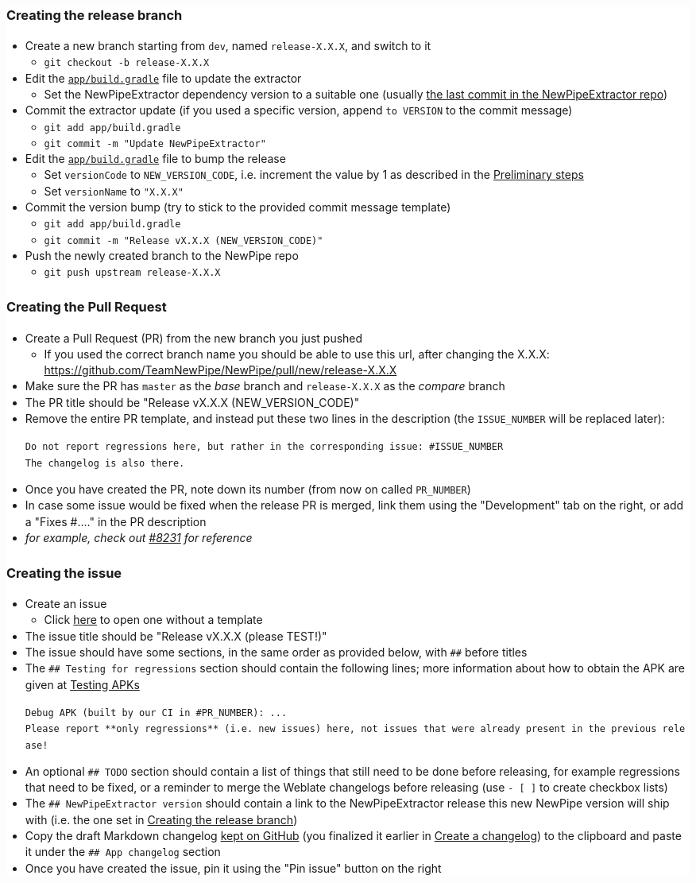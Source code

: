 ### Creating the release branch

- Create a new branch starting from `dev`, named `release-X.X.X`, and switch to it
    - `git checkout -b release-X.X.X`
- Edit the [`app/build.gradle`](https://github.com/TeamNewPipe/NewPipe/blob/dev/app/build.gradle) file to update the extractor
    - Set the NewPipeExtractor dependency version to a suitable one (usually [the last commit in the NewPipeExtractor repo](https://github.com/TeamNewPipe/NewPipeExtractor/commits/dev))
- Commit the extractor update (if you used a specific version, append `to VERSION` to the commit message)
    - `git add app/build.gradle`
    - `git commit -m "Update NewPipeExtractor"`
- Edit the [`app/build.gradle`](https://github.com/TeamNewPipe/NewPipe/blob/dev/app/build.gradle) file to bump the release
    - Set `versionCode` to `NEW_VERSION_CODE`, i.e. increment the value by 1 as described in the [Preliminary steps](#preliminary-steps)
    - Set `versionName` to `"X.X.X"`
- Commit the version bump (try to stick to the provided commit message template)
    - `git add app/build.gradle`
    - `git commit -m "Release vX.X.X (NEW_VERSION_CODE)"`
- Push the newly created branch to the NewPipe repo
    - `git push upstream release-X.X.X`

### Creating the Pull Request

- Create a Pull Request (PR) from the new branch you just pushed
    - If you used the correct branch name you should be able to use this url, after changing the X.X.X: https://github.com/TeamNewPipe/NewPipe/pull/new/release-X.X.X
- Make sure the PR has `master` as the *base* branch and `release-X.X.X` as the *compare* branch
- The PR title should be "Release vX.X.X (NEW_VERSION_CODE)"
- Remove the entire PR template, and instead put these two lines in the description (the `ISSUE_NUMBER` will be replaced later):
    ```
    Do not report regressions here, but rather in the corresponding issue: #ISSUE_NUMBER
    The changelog is also there.
    ```
- Once you have created the PR, note down its number (from now on called `PR_NUMBER`)
- In case some issue would be fixed when the release PR is merged, link them using the "Development" tab on the right, or add a "Fixes #...." in the PR description
- *for example, check out [#8231](https://github.com/TeamNewPipe/NewPipe/pull/8231) for reference*

### Creating the issue

- Create an issue
    - Click [here](https://github.com/TeamNewPipe/NewPipe/issues/new) to open one without a template
- The issue title should be "Release vX.X.X (please TEST!)"
- The issue should have some sections, in the same order as provided below, with `##` before titles
- The `## Testing for regressions` section should contain the following lines; more information about how to obtain the APK are given at [Testing APKs](testing-apks)
    ```
    Debug APK (built by our CI in #PR_NUMBER): ...
    Please report **only regressions** (i.e. new issues) here, not issues that were already present in the previous release!
    ```
- An optional `## TODO` section should contain a list of things that still need to be done before releasing, for example regressions that need to be fixed, or a reminder to merge the Weblate changelogs before releasing (use `- [ ]` to create checkbox lists)
- The `## NewPipeExtractor version` should contain a link to the NewPipeExtractor release this new NewPipe version will ship with (i.e. the one set in [Creating the release branch](#creating-the-release-branch))
- Copy the draft Markdown changelog [kept on GitHub](https://github.com/TeamNewPipe/NewPipe/releases) (you finalized it earlier in [Create a changelog](#create-a-changelog)) to the clipboard and paste it under the `## App changelog` section
- Once you have created the issue, pin it using the "Pin issue" button on the right